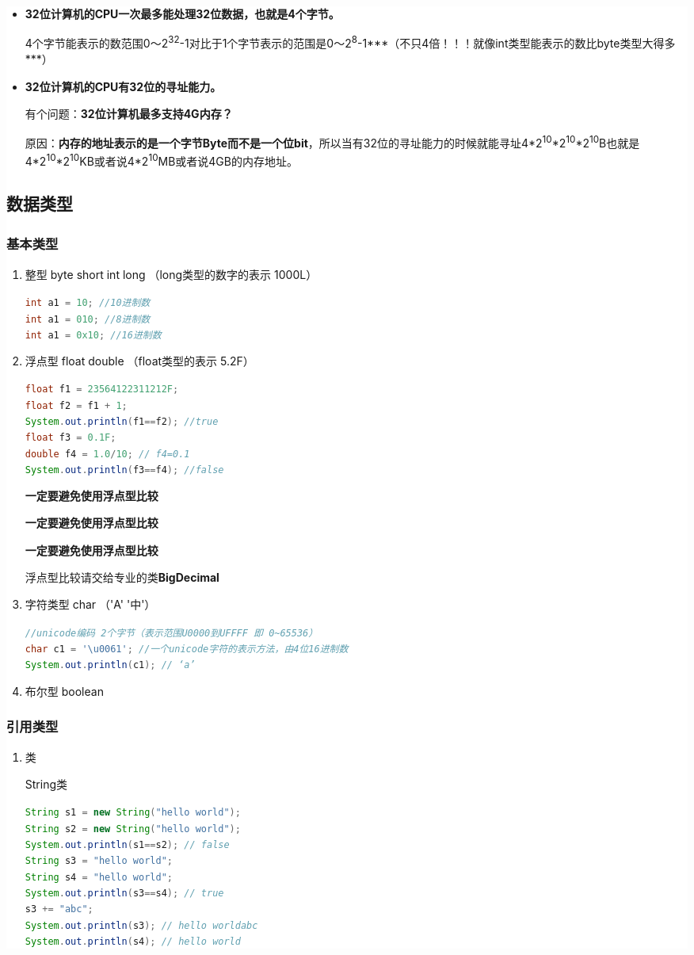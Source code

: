 - **32位计算机的CPU一次最多能处理32位数据，也就是4个字节。**

  4个字节能表示的数范围0～2<sup>32</sup>-1对比于1个字节表示的范围是0～2<sup>8</sup>-1***（不只4倍！！！就像int类型能表示的数比byte类型大得多***）

- **32位计算机的CPU有32位的寻址能力。**

  有个问题：**32位计算机最多支持4G内存？**
  
  原因：**内存的地址表示的是一个字节Byte而不是一个位bit**，所以当有32位的寻址能力的时候就能寻址4\*2<sup>10</sup>\*2<sup>10</sup>\*2<sup>10</sup>B也就是4\*2<sup>10</sup>\*2<sup>10</sup>KB或者说4\*2<sup>10</sup>MB或者说4GB的内存地址。

## 数据类型

### 基本类型

1. 整型 byte short int long （long类型的数字的表示  1000L）

   ```java
   int a1 = 10; //10进制数
   int a1 = 010; //8进制数
   int a1 = 0x10; //16进制数
   ```

2. 浮点型 float double （float类型的表示 5.2F）

   ```java
   float f1 = 23564122311212F;
   float f2 = f1 + 1;
   System.out.println(f1==f2); //true
   float f3 = 0.1F;
   double f4 = 1.0/10; // f4=0.1
   System.out.println(f3==f4); //false
   ```

   **一定要避免使用浮点型比较**

   **一定要避免使用浮点型比较**

   **一定要避免使用浮点型比较**

   浮点型比较请交给专业的类**BigDecimal**

3. 字符类型 char （'A'  '中'）

   ```java
   //unicode编码 2个字节（表示范围U0000到UFFFF 即 0~65536）
   char c1 = '\u0061'; //一个unicode字符的表示方法，由4位16进制数
   System.out.println(c1); // ‘a’
   ```

4. 布尔型 boolean

### 引用类型

1. 类

   String类

   ```java
   String s1 = new String("hello world");
   String s2 = new String("hello world");
   System.out.println(s1==s2); // false
   String s3 = "hello world";
   String s4 = "hello world";
   System.out.println(s3==s4); // true
   s3 += "abc";
   System.out.println(s3); // hello worldabc
   System.out.println(s4); // hello world
   ```
